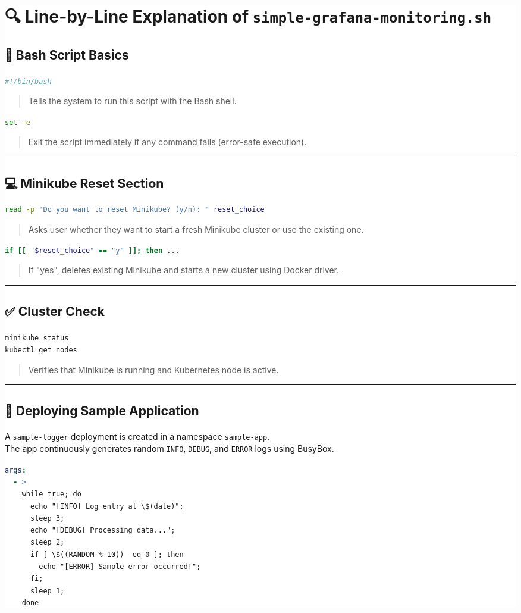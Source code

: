 # 🔍 Line-by-Line Explanation of `simple-grafana-monitoring.sh`

## 🐚 Bash Script Basics

```bash
#!/bin/bash
```
> Tells the system to run this script with the Bash shell.

```bash
set -e
```
> Exit the script immediately if any command fails (error-safe execution).

---

## 💻 Minikube Reset Section

```bash
read -p "Do you want to reset Minikube? (y/n): " reset_choice
```
> Asks user whether they want to start a fresh Minikube cluster or use the existing one.

```bash
if [[ "$reset_choice" == "y" ]]; then ...
```
> If "yes", deletes existing Minikube and starts a new cluster using Docker driver.

---

## ✅ Cluster Check

```bash
minikube status
kubectl get nodes
```
> Verifies that Minikube is running and Kubernetes node is active.

---

## 🔧 Deploying Sample Application

A `sample-logger` deployment is created in a namespace `sample-app`.  
The app continuously generates random `INFO`, `DEBUG`, and `ERROR` logs using BusyBox.

```yaml
args:
  - >
    while true; do
      echo "[INFO] Log entry at \$(date)";
      sleep 3;
      echo "[DEBUG] Processing data...";
      sleep 2;
      if [ \$((RANDOM % 10)) -eq 0 ]; then
        echo "[ERROR] Sample error occurred!";
      fi;
      sleep 1;
    done
```
